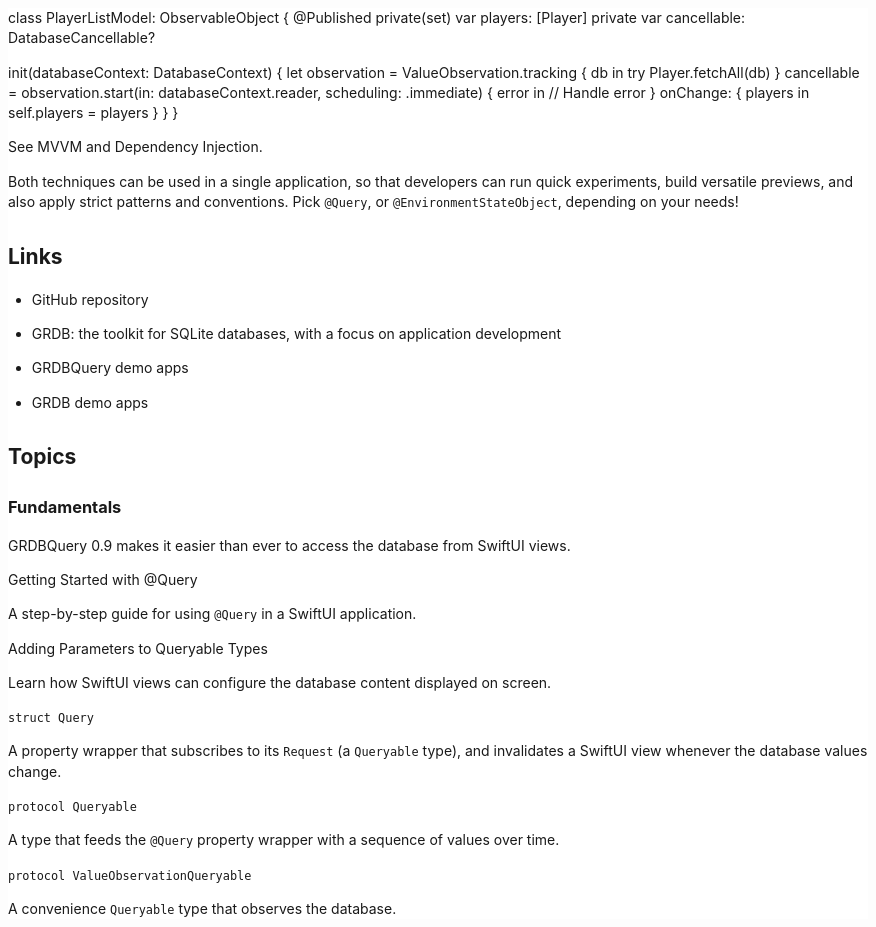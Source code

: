 class PlayerListModel: ObservableObject {
@Published private(set) var players: [Player]
private var cancellable: DatabaseCancellable?

init(databaseContext: DatabaseContext) {
let observation = ValueObservation.tracking { db in
try Player.fetchAll(db)
}
cancellable = observation.start(in: databaseContext.reader, scheduling: .immediate) { error in
// Handle error
} onChange: { players in
self.players = players
}
}
}

See MVVM and Dependency Injection.

Both techniques can be used in a single application, so that developers can run quick experiments, build versatile previews, and also apply strict patterns and conventions. Pick `@Query`, or `@EnvironmentStateObject`, depending on your needs!

## Links

- GitHub repository

- GRDB: the toolkit for SQLite databases, with a focus on application development

- GRDBQuery demo apps

- GRDB demo apps

## Topics

### Fundamentals

GRDBQuery 0.9 makes it easier than ever to access the database from SwiftUI views.

Getting Started with @Query

A step-by-step guide for using `@Query` in a SwiftUI application.

Adding Parameters to Queryable Types

Learn how SwiftUI views can configure the database content displayed on screen.

`struct Query`

A property wrapper that subscribes to its `Request` (a `Queryable` type), and invalidates a SwiftUI view whenever the database values change.

`protocol Queryable`

A type that feeds the `@Query` property wrapper with a sequence of values over time.

`protocol ValueObservationQueryable`

A convenience `Queryable` type that observes the database.
